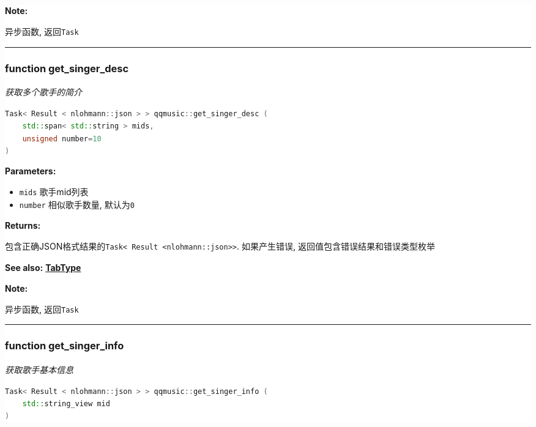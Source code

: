 **Note:**

异步函数, 返回`Task` 





        

<hr>



### function get\_singer\_desc 

_获取多个歌手的简介_ 
```C++
Task< Result < nlohmann::json > > qqmusic::get_singer_desc (
    std::span< std::string > mids,
    unsigned number=10
) 
```





**Parameters:**


* `mids` 歌手mid列表 
* `number` 相似歌手数量, 默认为`0`



**Returns:**

包含正确JSON格式结果的`Task< Result <nlohmann::json>>`. 如果产生错误, 返回值包含错误结果和错误类型枚举




**See also:** [**TabType**](classqqmusic_1_1TabType.md) 


**Note:**

异步函数, 返回`Task` 





        

<hr>



### function get\_singer\_info 

_获取歌手基本信息_ 
```C++
Task< Result < nlohmann::json > > qqmusic::get_singer_info (
    std::string_view mid
) 
```
